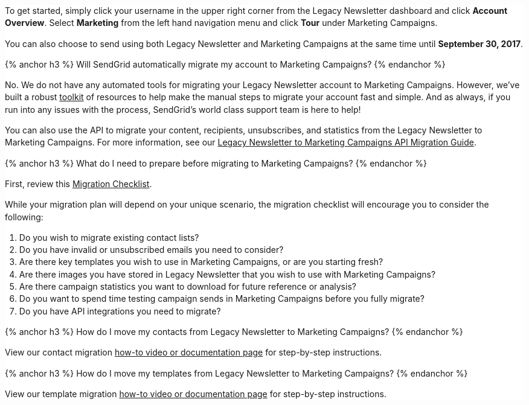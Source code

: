 To get started, simply click your username in the upper right corner from the Legacy Newsletter dashboard and click **Account Overview**. Select **Marketing** from the left hand navigation menu and click **Tour** under Marketing Campaigns.

You can also choose to send using both Legacy Newsletter and Marketing Campaigns at the same time until **September 30, 2017**.

{% anchor h3 %}
Will SendGrid automatically migrate my account to Marketing Campaigns?
{% endanchor %}

No. We do not have any automated tools for migrating your Legacy Newsletter account to Marketing Campaigns. However, we’ve built a robust [toolkit]({{root_url}}/User_Guide/Legacy_Newsletter/Legacy_Newsletter_Migration/index.html) of resources to help make the manual steps to migrate your account fast and simple. And as always, if you run into any issues with the process, SendGrid’s world class support team is here to help!

You can also use the API to migrate your content, recipients, unsubscribes, and statistics from the Legacy Newsletter to Marketing Campaigns. For more information, see our [Legacy Newsletter to Marketing Campaigns API Migration Guide](https://sendgrid.com/docs/User_Guide/Legacy_Newsletter/Legacy_Newsletter_Migration/Migration_Tutorials/api_migration.html).

{% anchor h3 %}
What do I need to prepare before migrating to Marketing Campaigns?
{% endanchor %}

First, review this [Migration Checklist]({{root_url}}/User_Guide/Legacy_Newsletter/Legacy_Newsletter_Migration/migration_checklist.html).

While your migration plan will depend on your unique scenario, the migration checklist will encourage you to consider the following:

1. Do you wish to migrate existing contact lists?
2. Do you have invalid or unsubscribed emails you need to consider?
3. Are there key templates you wish to use in Marketing Campaigns, or are you starting fresh?
4. Are there images you have stored in Legacy Newsletter that you wish to use with Marketing Campaigns?
5. Are there campaign statistics you want to download for future reference or analysis?
6. Do you want to spend time testing campaign sends in Marketing Campaigns before you fully migrate?
7. Do you have API integrations you need to migrate?

{% anchor h3 %}
How do I move my contacts from Legacy Newsletter to Marketing Campaigns?
{% endanchor %}

View our contact migration [how-to video or documentation page]({{root_url}}/User_Guide/Legacy_Newsletter/Legacy_Newsletter_Migration/Migration_Tutorials/migrating_recipient_lists.html) for step-by-step instructions.

{% anchor h3 %}
How do I move my templates from Legacy Newsletter to Marketing Campaigns?
{% endanchor %}

View our template migration [how-to video or documentation page]({{root_url}}/User_Guide/Legacy_Newsletter/Legacy_Newsletter_Migration/Migration_Tutorials/migrating_content.html) for step-by-step instructions.
